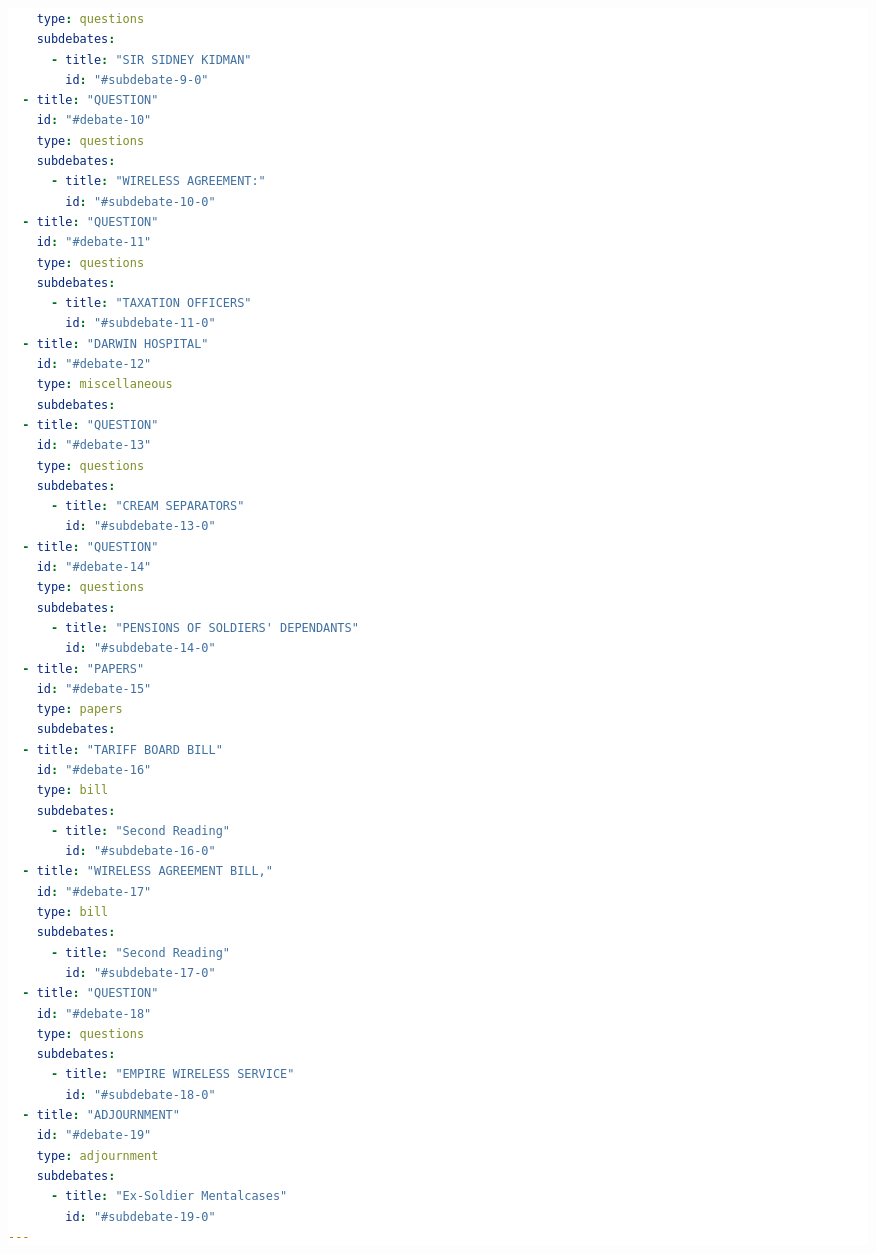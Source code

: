 ```yaml
    type: questions
    subdebates:
      - title: "SIR SIDNEY KIDMAN"
        id: "#subdebate-9-0"
  - title: "QUESTION"
    id: "#debate-10"
    type: questions
    subdebates:
      - title: "WIRELESS AGREEMENT:"
        id: "#subdebate-10-0"
  - title: "QUESTION"
    id: "#debate-11"
    type: questions
    subdebates:
      - title: "TAXATION OFFICERS"
        id: "#subdebate-11-0"
  - title: "DARWIN HOSPITAL"
    id: "#debate-12"
    type: miscellaneous
    subdebates:
  - title: "QUESTION"
    id: "#debate-13"
    type: questions
    subdebates:
      - title: "CREAM SEPARATORS"
        id: "#subdebate-13-0"
  - title: "QUESTION"
    id: "#debate-14"
    type: questions
    subdebates:
      - title: "PENSIONS OF SOLDIERS' DEPENDANTS"
        id: "#subdebate-14-0"
  - title: "PAPERS"
    id: "#debate-15"
    type: papers
    subdebates:
  - title: "TARIFF BOARD BILL"
    id: "#debate-16"
    type: bill
    subdebates:
      - title: "Second Reading"
        id: "#subdebate-16-0"
  - title: "WIRELESS AGREEMENT BILL,"
    id: "#debate-17"
    type: bill
    subdebates:
      - title: "Second Reading"
        id: "#subdebate-17-0"
  - title: "QUESTION"
    id: "#debate-18"
    type: questions
    subdebates:
      - title: "EMPIRE WIRELESS SERVICE"
        id: "#subdebate-18-0"
  - title: "ADJOURNMENT"
    id: "#debate-19"
    type: adjournment
    subdebates:
      - title: "Ex-Soldier Mentalcases"
        id: "#subdebate-19-0"
---
```
